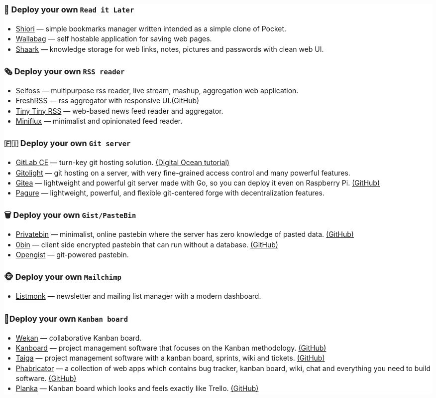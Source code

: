 ### 🤥 Deploy your own `Read it Later`
- [Shiori](https://github.com/go-shiori/shiori) — simple bookmarks manager written intended as a simple clone of Pocket.
- [Wallabag](https://www.wallabag.org/en) — self hostable application for saving web pages.
- [Shaark](https://github.com/MarceauKa/shaark) — knowledge storage for web links, notes, pictures and passwords with clean web UI.

### 🗞 Deploy your own `RSS reader`
- [Selfoss](https://selfoss.aditu.de/) — multipurpose rss reader, live stream, mashup, aggregation web application.
- [FreshRSS](https://freshrss.org/) — rss aggregator with responsive UI.[(GitHub)](https://github.com/FreshRSS/FreshRSS)
- [Tiny Tiny RSS](https://tt-rss.org/) — web-based news feed reader and aggregator.
- [Miniflux](https://miniflux.app/) — minimalist and opinionated feed reader.

### 🇫🇮 Deploy your own `Git server`
- [GitLab CE](https://gitlab.com/gitlab-org/gitlab-foss) — turn-key git hosting solution. [(Digital Ocean tutorial)](https://www.digitalocean.com/community/tutorials/how-to-install-and-configure-gitlab-on-ubuntu-18-04)
- [Gitolight](https://github.com/sitaramc/gitolite) — git hosting on a server, with very fine-grained access control and many powerful features.
- [Gitea](https://gitea.io) — lightweight and powerful git server made with Go, so you can deploy it even on Raspberry Pi. [(GitHub)](https://github.com/go-gitea)
- [Pagure](https://pagure.io/pagure) — lightweight, powerful, and flexible git-centered forge with decentralization features.

### 🗑 Deploy your own `Gist/PasteBin`
- [Privatebin](https://privatebin.info/) — minimalist, online pastebin where the server has zero knowledge of pasted data. [(GitHub)](https://github.com/PrivateBin/PrivateBin)
- [0bin](https://0bin.net/) — client side encrypted pastebin that can run without a database. [(GitHub)](https://github.com/sametmax/0bin)
- [Opengist](https://github.com/thomiceli/opengist) — git-powered pastebin.


### 🐵 Deploy your own `Mailchimp`
- [Listmonk](https://github.com/knadh/listmonk) — newsletter and mailing list manager with a modern dashboard.

### 🥋Deploy your own `Kanban board`
- [Wekan](https://github.com/wekan/wekan) — collaborative Kanban board.
- [Kanboard](https://kanboard.org/) — project management software that focuses on the Kanban methodology. [(GitHub)](https://github.com/kanboard/kanboard)
- [Taiga](https://taiga.io) — project management software with a kanban board, sprints, wiki and tickets. [(GitHub)](https://github.com/taigaio)
- [Phabricator](https://www.phacility.com/phabricator/) — a collection of web apps which contains bug tracker, kanban board, wiki, chat and everything you need to build software. [(GitHub)](https://github.com/phacility/phabricator/)
- [Planka](https://planka.app/) — Kanban board which looks and feels exactly like Trello. [(GitHub)](https://github.com/plankanban/planka)
